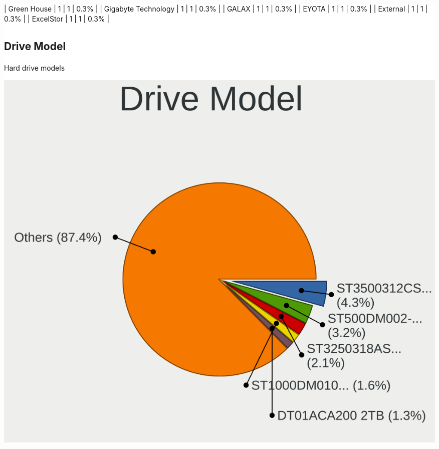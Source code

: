 | Green House           | 1        | 1      | 0.3%    |
| Gigabyte Technology   | 1        | 1      | 0.3%    |
| GALAX                 | 1        | 1      | 0.3%    |
| EYOTA                 | 1        | 1      | 0.3%    |
| External              | 1        | 1      | 0.3%    |
| ExcelStor             | 1        | 1      | 0.3%    |

Drive Model
-----------

Hard drive models

![Drive Model](./images/pie_chart/drive_model.svg)
